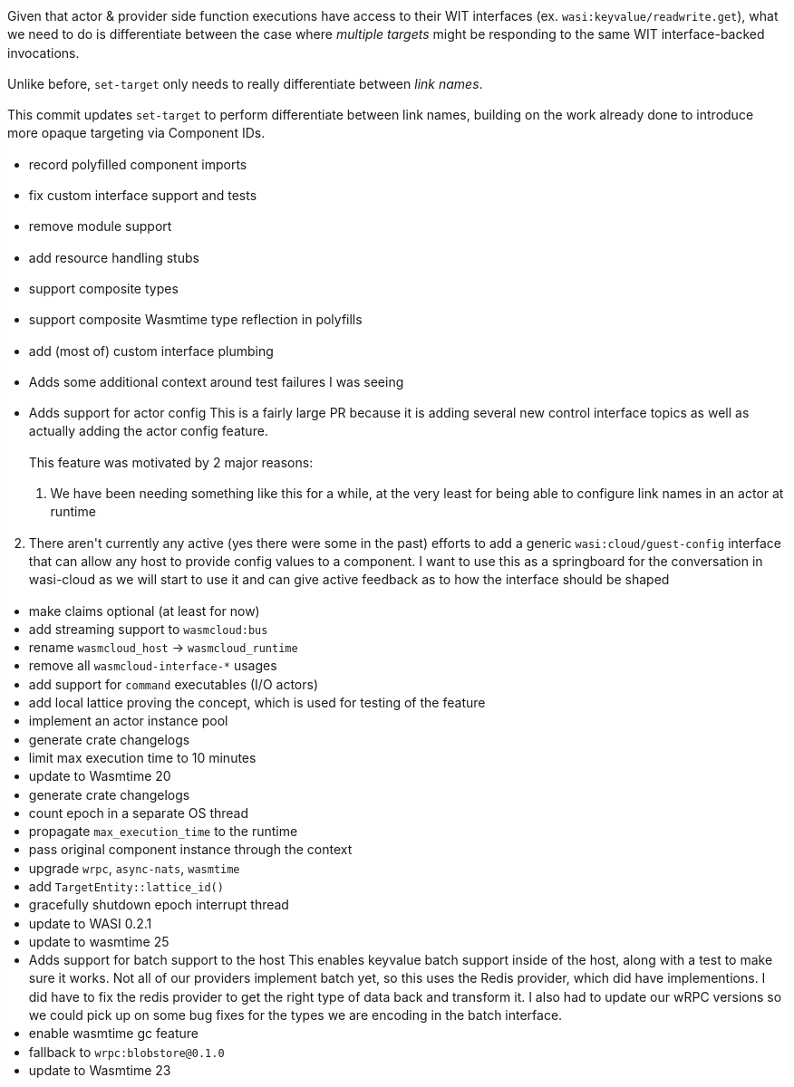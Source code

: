    Given that actor & provider side function executions have access to
   their WIT interfaces (ex. `wasi:keyvalue/readwrite.get`), what we need
   to do is differentiate between the case where *multiple targets*
   might be responding to the same WIT interface-backed invocations.
   
   Unlike before, `set-target` only needs to really differentiate between *link
   names*.
   
   This commit updates `set-target` to perform differentiate between link
   names, building on the work already done to introduce more opaque
   targeting via Component IDs.
 - <csr-id-5d1590e231f75e4d418a5115b3449dda0dadec9a/> record polyfilled component imports
 - <csr-id-18875a7264ec4b8c0a82f3389be72267be202e58/> fix custom interface support and tests
 - <csr-id-fec6f5f1372a1de5737f5ec585ad735e14c20480/> remove module support
 - <csr-id-219342386861f21fab64429cad4f8e88ae679c0a/> add resource handling stubs
 - <csr-id-eb61ce2f38d788ae2ebd286a5d4511c7a4a8c57a/> support composite types
 - <csr-id-da6e2b3a91013c8564c22f8305d665aec78a072d/> support composite Wasmtime type reflection in polyfills
 - <csr-id-713e7746a9aa61ceff373cf62cf85e68617fa788/> add (most of) custom interface plumbing
 - <csr-id-64d21b1f3d413e4c5da78d8045c1366c3782a190/> Adds some additional context around test failures I was seeing
 - <csr-id-1a048a71320dbbf58f331e7e958f4b1cd5ed4537/> Adds support for actor config
   This is a fairly large PR because it is adding several new control interface
   topics as well as actually adding the actor config feature.
   
   This feature was motivated by 2 major reasons:
   
   1. We have been needing something like this for a while, at the very least for
   being able to configure link names in an actor at runtime
2. There aren't currently any active (yes there were some in the past) efforts
      to add a generic `wasi:cloud/guest-config` interface that can allow any host
      to provide config values to a component. I want to use this as a springboard
      for the conversation in wasi-cloud as we will start to use it and can give
      active feedback as to how the interface should be shaped
- make claims optional (at least for now)
- add streaming support to `wasmcloud:bus`
- rename `wasmcloud_host` -> `wasmcloud_runtime`
- remove all `wasmcloud-interface-*` usages
- add support for `command` executables (I/O actors)
- add local lattice proving the concept, which is used for testing of the feature
- implement an actor instance pool
 - <csr-id-cda9f724d2d2e4ea55006a43b166d18875148c48/> generate crate changelogs
 - <csr-id-e928020fd774abcc213fec560d89f128464da319/> limit max execution time to 10 minutes
 - <csr-id-33b50c2d258ca9744ed65b153a6580f893172e0c/> update to Wasmtime 20
 - <csr-id-f986e39450676dc598b92f13cb6e52b9c3200c0b/> generate crate changelogs
 - <csr-id-3eb453405aa144599f43bbaf56197566c9f0cf0a/> count epoch in a separate OS thread
 - <csr-id-a66921edd9be3202d1296a165c34faf597b1dec1/> propagate `max_execution_time` to the runtime
 - <csr-id-070751231e5bb4891b995e992e5206b3050ecc30/> pass original component instance through the context
 - <csr-id-9cb1b784fe7a8892d73bdb40d1172b1879fcd932/> upgrade `wrpc`, `async-nats`, `wasmtime`
 - <csr-id-a5f9432845bcb7c8f423776fd56ef4a735fe43c7/> add `TargetEntity::lattice_id()`
 - <csr-id-077a28a6567a436c99368c7eb1bd5dd2a6bc6103/> gracefully shutdown epoch interrupt thread
 - <csr-id-f5093226a252c35be1ea1e9ed9740923f33ec015/> update to WASI 0.2.1
 - <csr-id-c37c92abf8c93a40f8174c588e83b5242dcbc4c5/> update to wasmtime 25
 - <csr-id-8575f732df33ca973ff340fc3e4bc7fbfeaf89f3/> Adds support for batch support to the host
   This enables keyvalue batch support inside of the host, along with a test
   to make sure it works. Not all of our providers implement batch yet, so
   this uses the Redis provider, which did have implementions. I did have to
   fix the redis provider to get the right type of data back and transform
   it. I also had to update our wRPC versions so we could pick up on some
   bug fixes for the types we are encoding in the batch interface.
 - <csr-id-056b57e50cfc13ecd863f54d30032988bd23d94b/> enable wasmtime gc feature
 - <csr-id-26d7f64659dbf3263f36da92df89003c579077cc/> fallback to `wrpc:blobstore@0.1.0`
 - <csr-id-156d3f39e6775ec6aea3a1eb864bf7c893749e07/> update to Wasmtime 23
